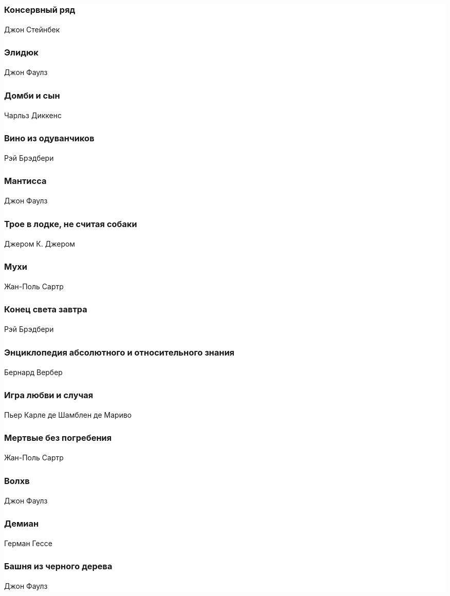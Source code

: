 
### Консервный ряд
Джон Стейнбек


### Элидюк
Джон Фаулз


### Домби и сын
Чарльз Диккенс


### Вино из одуванчиков
Рэй Брэдбери


### Мантисса
Джон Фаулз


### Трое в лодке, не считая собаки
Джером К. Джером


### Мухи
Жан-Поль Сартр


### Конец света завтра
Рэй Брэдбери


### Энциклопедия абсолютного и относительного знания
Бернард Вербер


### Игра любви и случая
Пьер Карле де Шамблен де Мариво


### Мертвые без погребения
Жан-Поль Сартр


### Волхв
Джон Фаулз


### Демиан
Герман Гессе


### Башня из черного дерева
Джон Фаулз

